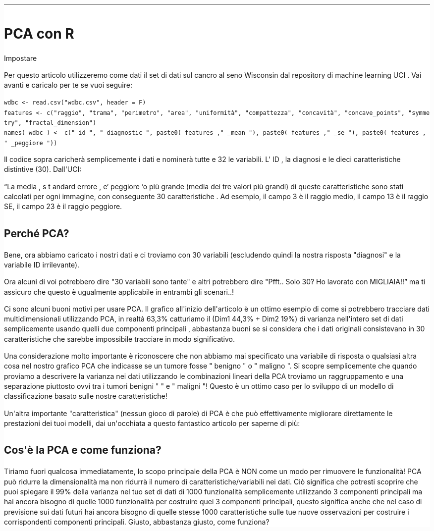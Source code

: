


----------------------------------------------------------------------------------------------------
# PCA con R

Impostare

Per questo articolo utilizzeremo come dati il ​​set di dati sul cancro al seno Wisconsin dal repository di machine learning UCI . Vai avanti e caricalo per te se vuoi seguire:

	wdbc <- read.csv("wdbc.csv", header = F) 
	features <- c("raggio", "trama", "perimetro", "area", "uniformità", "compattezza", "concavità", "concave_points", "symmetry", "fractal_dimension") 
	names( wdbc ) <- c(" id ", " diagnostic ", paste0( features ," _mean "), paste0( features ," _se "), paste0( features , " _peggiore ")) 

Il codice sopra caricherà semplicemente i dati e nominerà tutte e 32 le variabili. L' ID , la diagnosi e le dieci caratteristiche distintive (30). Dall'UCI:

“La media , s t andard errore , e‘ peggiore ’o più grande (media dei tre valori più grandi) di queste caratteristiche sono stati calcolati per ogni immagine, con conseguente 30 caratteristiche . Ad esempio, il campo 3 è il raggio medio, il campo 13 è il raggio SE, il campo 23 è il raggio peggiore.

## Perché PCA?

Bene, ora abbiamo caricato i nostri dati e ci troviamo con 30 variabili (escludendo quindi la nostra risposta "diagnosi" e la variabile ID irrilevante).

Ora alcuni di voi potrebbero dire "30 variabili sono tante" e altri potrebbero dire "Pfft.. Solo 30? Ho lavorato con MIGLIAIA!!” ma ti assicuro che questo è ugualmente applicabile in entrambi gli scenari..!

Ci sono alcuni buoni motivi per usare PCA. Il grafico all'inizio dell'articolo è un ottimo esempio di come si potrebbero tracciare dati multidimensionali utilizzando PCA, in realtà 63,3% catturiamo il (Dim1 44,3% + Dim2 19%) di varianza nell'intero set di dati semplicemente usando quelli due componenti principali , abbastanza buoni se si considera che i dati originali consistevano in 30 caratteristiche che sarebbe impossibile tracciare in modo significativo.

Una considerazione molto importante è riconoscere che non abbiamo mai specificato una variabile di risposta o qualsiasi altra cosa nel nostro grafico PCA che indicasse se un tumore fosse " benigno " o " maligno ". Si scopre semplicemente che quando proviamo a descrivere la varianza nei dati utilizzando le combinazioni lineari della PCA troviamo un raggruppamento e una separazione piuttosto ovvi tra i tumori benigni " " e " maligni "! Questo è un ottimo caso per lo sviluppo di un modello di classificazione basato sulle nostre caratteristiche!

Un'altra importante "caratteristica" (nessun gioco di parole) di PCA è che può effettivamente migliorare direttamente le prestazioni dei tuoi modelli, dai un'occhiata a questo fantastico articolo per saperne di più:

## Cos'è la PCA e come funziona?

Tiriamo fuori qualcosa immediatamente, lo scopo principale della PCA è NON come un modo per rimuovere le funzionalità! PCA può ridurre la dimensionalità ma non ridurrà il numero di caratteristiche/variabili nei dati. Ciò significa che potresti scoprire che puoi spiegare il 99% della varianza nel tuo set di dati di 1000 funzionalità semplicemente utilizzando 3 componenti principali ma hai ancora bisogno di quelle 1000 funzionalità per costruire quei 3 componenti principali, questo significa anche che nel caso di previsione sui dati futuri hai ancora bisogno di quelle stesse 1000 caratteristiche sulle tue nuove osservazioni per costruire i corrispondenti componenti principali.
Giusto, abbastanza giusto, come funziona?
